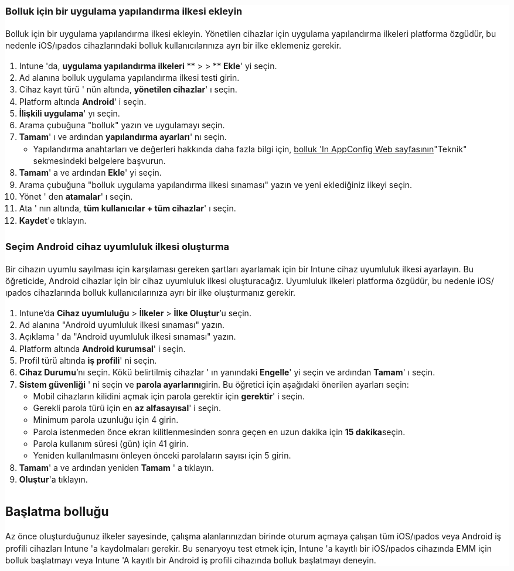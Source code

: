 ### <a name="add-an-app-configuration-policy-for-slack"></a>Bolluk için bir uygulama yapılandırma ilkesi ekleyin
Bolluk için bir uygulama yapılandırma ilkesi ekleyin. Yönetilen cihazlar için uygulama yapılandırma ilkeleri platforma özgüdür, bu nedenle iOS/ıpados cihazlarındaki bolluk kullanıcılarınıza ayrı bir ilke eklemeniz gerekir.
1. Intune 'da, **uygulama yapılandırma ilkeleri** ** >  > ** **Ekle**' yi seçin.
2. Ad alanına bolluk uygulama yapılandırma ilkesi testi girin.
3. Cihaz kayıt türü ' nün altında, **yönetilen cihazlar**' ı seçin.
4. Platform altında **Android**' i seçin.
5. **İlişkili uygulama**' yı seçin.
6. Arama çubuğuna "bolluk" yazın ve uygulamayı seçin.
7. **Tamam**' ı ve ardından **yapılandırma ayarları**' nı seçin.
    - Yapılandırma anahtarları ve değerleri hakkında daha fazla bilgi için, [bolluk 'In AppConfig Web sayfasının](https://www.appconfig.org/company/slack/)"Teknik" sekmesindeki belgelere başvurun.
8. **Tamam**' a ve ardından **Ekle**' yi seçin.
9. Arama çubuğuna "bolluk uygulama yapılandırma ilkesi sınaması" yazın ve yeni eklediğiniz ilkeyi seçin.
10. Yönet ' den **atamalar**' ı seçin.
11. Ata ' nın altında, **tüm kullanıcılar + tüm cihazlar**' ı seçin.
12. **Kaydet**'e tıklayın.

### <a name="optional-create-an-android-device-compliance-policy"></a>Seçim Android cihaz uyumluluk ilkesi oluşturma
Bir cihazın uyumlu sayılması için karşılaması gereken şartları ayarlamak için bir Intune cihaz uyumluluk ilkesi ayarlayın. Bu öğreticide, Android cihazlar için bir cihaz uyumluluk ilkesi oluşturacağız. Uyumluluk ilkeleri platforma özgüdür, bu nedenle iOS/ıpados cihazlarında bolluk kullanıcılarınıza ayrı bir ilke oluşturmanız gerekir.
1. Intune’da **Cihaz uyumluluğu** > **İlkeler** > **İlke Oluştur**’u seçin.
2. Ad alanına "Android uyumluluk ilkesi sınaması" yazın.
3. Açıklama ' da "Android uyumluluk ilkesi sınaması" yazın.
4. Platform altında **Android kurumsal**' i seçin.
5. Profil türü altında **iş profili**' ni seçin.
6. **Cihaz Durumu**’nı seçin. Kökü belirtilmiş cihazlar ' ın yanındaki **Engelle**' yi seçin ve ardından **Tamam**' ı seçin.
7. **Sistem güvenliği** ' ni seçin ve **parola ayarlarını**girin. Bu öğretici için aşağıdaki önerilen ayarları seçin:
    - Mobil cihazların kilidini açmak için parola gerektir için **gerektir**' i seçin.
    - Gerekli parola türü için en **az alfasayısal**' i seçin.
    - Minimum parola uzunluğu için 4 girin.
    - Parola istenmeden önce ekran kilitlenmesinden sonra geçen en uzun dakika için **15 dakika**seçin.
    - Parola kullanım süresi (gün) için 41 girin.
    - Yeniden kullanılmasını önleyen önceki parolaların sayısı için 5 girin.
8. **Tamam**' a ve ardından yeniden **Tamam** ' a tıklayın.
9. **Oluştur**'a tıklayın.

## <a name="launch-slack"></a>Başlatma bolluğu

Az önce oluşturduğunuz ilkeler sayesinde, çalışma alanlarınızdan birinde oturum açmaya çalışan tüm iOS/ıpados veya Android iş profili cihazları Intune 'a kaydolmaları gerekir. Bu senaryoyu test etmek için, Intune 'a kayıtlı bir iOS/ıpados cihazında EMM için bolluk başlatmayı veya Intune 'A kayıtlı bir Android iş profili cihazında bolluk başlatmayı deneyin. 
